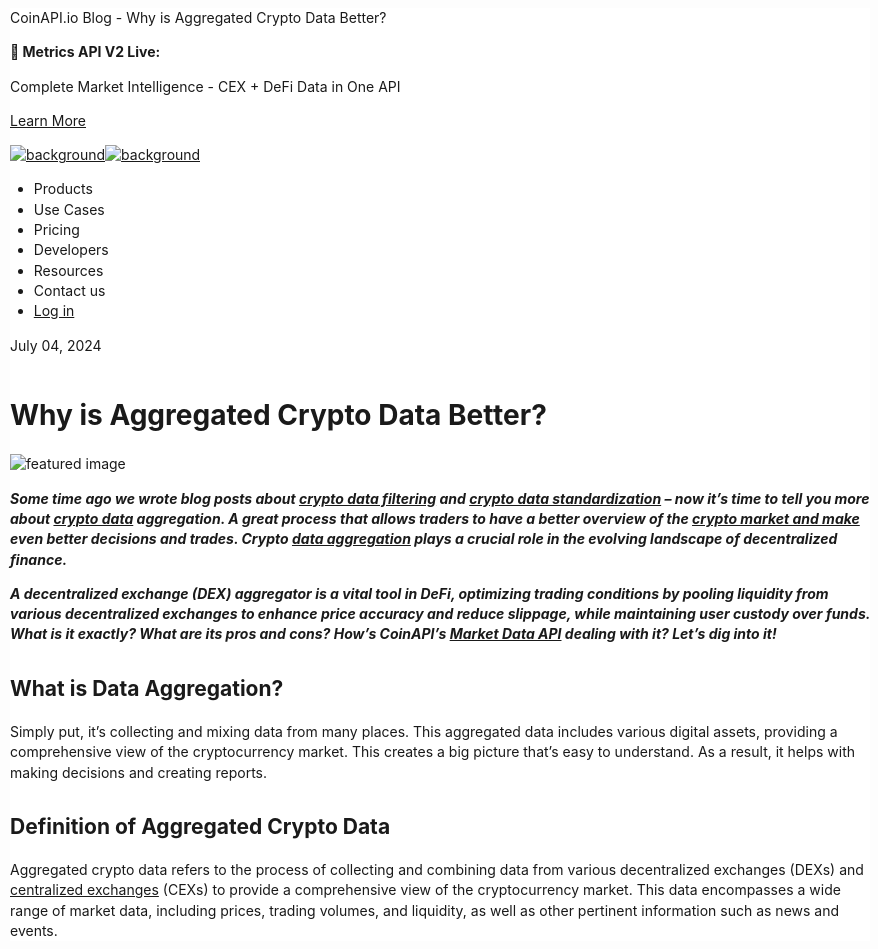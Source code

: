 CoinAPI.io Blog - Why is Aggregated Crypto Data Better?

**🚀 Metrics API V2 Live:**

Complete Market Intelligence - CEX + DeFi Data in One API

[Learn More](https://www.coinapi.io/blog/metrics-api-v2-trading-volume-analysis-and-on-chain-metrics)

[![background](https://cdn.sanity.io/images/o65xz72l/production/268144c90959611dea3e360f81e4549c3cd03fd0-142x34.svg)![background](https://cdn.sanity.io/images/o65xz72l/production/e0ca0c29b08cb53631d77de4a84246da316d55d2-142x34.svg)](/)

* Products
* Use Cases
* Pricing
* Developers
* Resources
* Contact us
* [Log in](https://console.coinapi.io/)

July 04, 2024

Why is Aggregated Crypto Data Better?
=====================================

![featured image](/_next/image?url=https%3A%2F%2Fcdn.sanity.io%2Fimages%2Fo65xz72l%2Fproduction%2Fd4bcdaf917de12fdc664a544d255449109902ce5-1000x500.png%3Frect%3D0%2C33%2C1000%2C435%26w%3D920%26h%3D400&w=1920&q=75)

***Some time ago we wrote blog posts about [crypto data filtering](https://www.coinapi.io/blog/filter-your-crypto-data) and [crypto data standardization](https://www.coinapi.io/blog/crypto-data-standardization-the-key-to-making-insight-based-decisions) – now it’s time to tell you more about [crypto data](https://www.coinapi.io/blog/how-to-get-historical-and-real-time-crypto-data) aggregation. A great process that allows traders to have a better overview of the [crypto market and make](https://www.coinapi.io/blog/market-making-in-crypto) even better decisions and trades. Crypto [data aggregation](https://www.coinapi.io/learn/glossary/aggregated-data) plays a crucial role in the evolving landscape of decentralized finance.***

***A decentralized exchange (DEX) aggregator is a vital tool in DeFi, optimizing trading conditions by pooling liquidity from various decentralized exchanges to enhance price accuracy and reduce slippage, while maintaining user custody over funds. What is it exactly? What are its pros and cons? How’s CoinAPI’s [Market Data API](https://docs.coinapi.io/market-data/) dealing with it? Let’s dig into it!***

**What is Data Aggregation?**
-----------------------------

Simply put, it’s collecting and mixing data from many places. This aggregated data includes various digital assets, providing a comprehensive view of the cryptocurrency market. This creates a big picture that’s easy to understand. As a result, it helps with making decisions and creating reports.

Definition of Aggregated Crypto Data
------------------------------------

Aggregated crypto data refers to the process of collecting and combining data from various decentralized exchanges (DEXs) and [centralized exchanges](https://www.coinapi.io/learn/glossary/centralized-exchange-cex) (CEXs) to provide a comprehensive view of the cryptocurrency market. This data encompasses a wide range of market data, including prices, trading volumes, and liquidity, as well as other pertinent information such as news and events.
